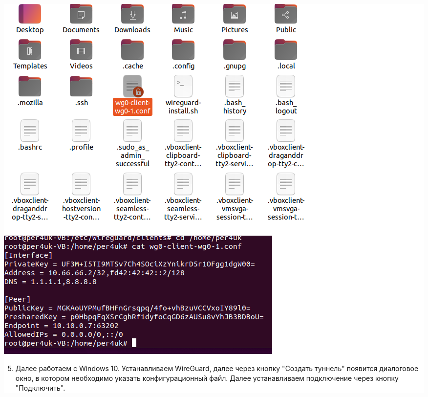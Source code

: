   ![wg_keys](images/wg_keys.png)  

  ![pubk](images/pubk.png)

5. Далее работаем с Windows 10. Устанавливаем WireGuard, далее через кнопку "Создать туннель" появится диалоговое окно, в котором необходимо указать конфигурационный файл. Далее устанавливаем подключение через кнопку "Подключить".
